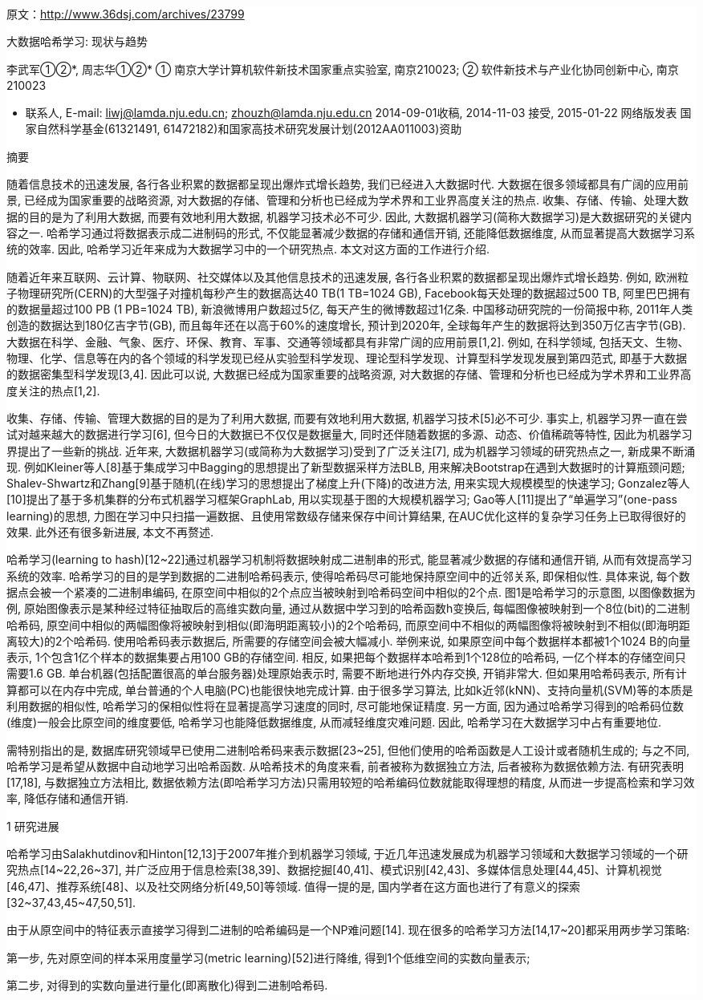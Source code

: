 原文：http://www.36dsj.com/archives/23799

大数据哈希学习: 现状与趋势

李武军①②*, 周志华①②*
① 南京大学计算机软件新技术国家重点实验室, 南京210023;
② 软件新技术与产业化协同创新中心, 南京210023
* 联系人, E-mail: liwj@lamda.nju.edu.cn; zhouzh@lamda.nju.edu.cn
2014-09-01收稿, 2014-11-03 接受, 2015-01-22 网络版发表
国家自然科学基金(61321491, 61472182)和国家高技术研究发展计划(2012AA011003)资助

摘要

随着信息技术的迅速发展, 各行各业积累的数据都呈现出爆炸式增长趋势, 我们已经进入大数据时代. 大数据在很多领域都具有广阔的应用前景, 已经成为国家重要的战略资源, 对大数据的存储、管理和分析也已经成为学术界和工业界高度关注的热点. 收集、存储、传输、处理大数据的目的是为了利用大数据, 而要有效地利用大数据, 机器学习技术必不可少. 因此, 大数据机器学习(简称大数据学习)是大数据研究的关键内容之一. 哈希学习通过将数据表示成二进制码的形式, 不仅能显著减少数据的存储和通信开销, 还能降低数据维度, 从而显著提高大数据学习系统的效率. 因此, 哈希学习近年来成为大数据学习中的一个研究热点. 本文对这方面的工作进行介绍.

随着近年来互联网、云计算、物联网、社交媒体以及其他信息技术的迅速发展, 各行各业积累的数据都呈现出爆炸式增长趋势. 例如, 欧洲粒子物理研究所(CERN)的大型强子对撞机每秒产生的数据高达40 TB(1 TB=1024 GB), Facebook每天处理的数据超过500 TB, 阿里巴巴拥有的数据量超过100 PB (1 PB=1024 TB), 新浪微博用户数超过5亿, 每天产生的微博数超过1亿条. 中国移动研究院的一份简报中称, 2011年人类创造的数据达到180亿吉字节(GB), 而且每年还在以高于60%的速度增长, 预计到2020年, 全球每年产生的数据将达到350万亿吉字节(GB). 大数据在科学、金融、气象、医疗、环保、教育、军事、交通等领域都具有非常广阔的应用前景[1,2]. 例如, 在科学领域, 包括天文、生物、物理、化学、信息等在内的各个领域的科学发现已经从实验型科学发现、理论型科学发现、计算型科学发现发展到第四范式, 即基于大数据的数据密集型科学发现[3,4]. 因此可以说, 大数据已经成为国家重要的战略资源, 对大数据的存储、管理和分析也已经成为学术界和工业界高度关注的热点[1,2].

收集、存储、传输、管理大数据的目的是为了利用大数据, 而要有效地利用大数据, 机器学习技术[5]必不可少. 事实上, 机器学习界一直在尝试对越来越大的数据进行学习[6], 但今日的大数据已不仅仅是数据量大, 同时还伴随着数据的多源、动态、价值稀疏等特性, 因此为机器学习界提出了一些新的挑战. 近年来, 大数据机器学习(或简称为大数据学习)受到了广泛关注[7], 成为机器学习领域的研究热点之一, 新成果不断涌现. 例如Kleiner等人[8]基于集成学习中Bagging的思想提出了新型数据采样方法BLB, 用来解决Bootstrap在遇到大数据时的计算瓶颈问题; Shalev-Shwartz和Zhang[9]基于随机(在线)学习的思想提出了梯度上升(下降)的改进方法, 用来实现大规模模型的快速学习; Gonzalez等人[10]提出了基于多机集群的分布式机器学习框架GraphLab, 用以实现基于图的大规模机器学习; Gao等人[11]提出了“单遍学习”(one-pass learning)的思想, 力图在学习中只扫描一遍数据、且使用常数级存储来保存中间计算结果, 在AUC优化这样的复杂学习任务上已取得很好的效果. 此外还有很多新进展, 本文不再赘述.

哈希学习(learning to hash)[12~22]通过机器学习机制将数据映射成二进制串的形式, 能显著减少数据的存储和通信开销, 从而有效提高学习系统的效率. 哈希学习的目的是学到数据的二进制哈希码表示, 使得哈希码尽可能地保持原空间中的近邻关系, 即保相似性. 具体来说, 每个数据点会被一个紧凑的二进制串编码, 在原空间中相似的2个点应当被映射到哈希码空间中相似的2个点. 图1是哈希学习的示意图, 以图像数据为例, 原始图像表示是某种经过特征抽取后的高维实数向量, 通过从数据中学习到的哈希函数h变换后, 每幅图像被映射到一个8位(bit)的二进制哈希码, 原空间中相似的两幅图像将被映射到相似(即海明距离较小)的2个哈希码, 而原空间中不相似的两幅图像将被映射到不相似(即海明距离较大)的2个哈希码. 使用哈希码表示数据后, 所需要的存储空间会被大幅减小. 举例来说, 如果原空间中每个数据样本都被1个1024 B的向量表示, 1个包含1亿个样本的数据集要占用100 GB的存储空间. 相反, 如果把每个数据样本哈希到1个128位的哈希码, 一亿个样本的存储空间只需要1.6 GB. 单台机器(包括配置很高的单台服务器)处理原始表示时, 需要不断地进行外内存交换, 开销非常大. 但如果用哈希码表示, 所有计算都可以在内存中完成, 单台普通的个人电脑(PC)也能很快地完成计算. 由于很多学习算法, 比如k近邻(kNN)、支持向量机(SVM)等的本质是利用数据的相似性, 哈希学习的保相似性将在显著提高学习速度的同时, 尽可能地保证精度. 另一方面, 因为通过哈希学习得到的哈希码位数(维度)一般会比原空间的维度要低, 哈希学习也能降低数据维度, 从而减轻维度灾难问题. 因此, 哈希学习在大数据学习中占有重要地位.

需特别指出的是, 数据库研究领域早已使用二进制哈希码来表示数据[23~25], 但他们使用的哈希函数是人工设计或者随机生成的; 与之不同, 哈希学习是希望从数据中自动地学习出哈希函数. 从哈希技术的角度来看, 前者被称为数据独立方法, 后者被称为数据依赖方法. 有研究表明[17,18], 与数据独立方法相比, 数据依赖方法(即哈希学习方法)只需用较短的哈希编码位数就能取得理想的精度, 从而进一步提高检索和学习效率, 降低存储和通信开销.


1 研究进展

哈希学习由Salakhutdinov和Hinton[12,13]于2007年推介到机器学习领域, 于近几年迅速发展成为机器学习领域和大数据学习领域的一个研究热点[14~22,26~37], 并广泛应用于信息检索[38,39]、数据挖掘[40,41]、模式识别[42,43]、多媒体信息处理[44,45]、计算机视觉[46,47]、推荐系统[48]、以及社交网络分析[49,50]等领域. 值得一提的是, 国内学者在这方面也进行了有意义的探索[32~37,43,45~47,50,51].

由于从原空间中的特征表示直接学习得到二进制的哈希编码是一个NP难问题[14]. 现在很多的哈希学习方法[14,17~20]都采用两步学习策略:

第一步, 先对原空间的样本采用度量学习(metric learning)[52]进行降维, 得到1个低维空间的实数向量表示;

第二步, 对得到的实数向量进行量化(即离散化)得到二进制哈希码.
